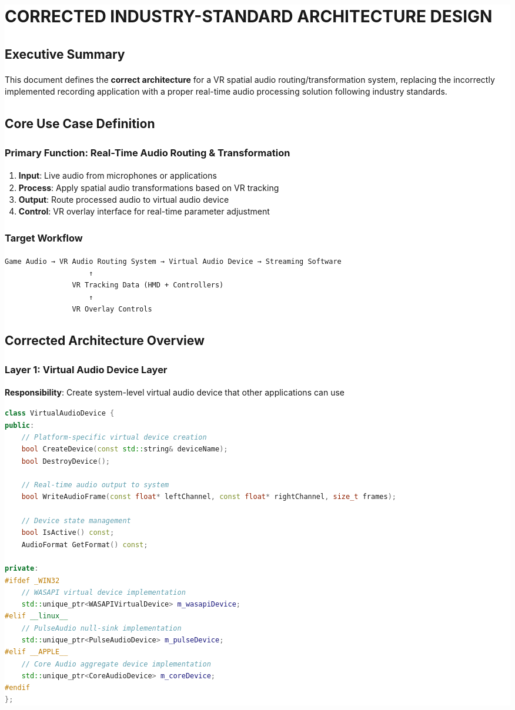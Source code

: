 # CORRECTED INDUSTRY-STANDARD ARCHITECTURE DESIGN

## Executive Summary

This document defines the **correct architecture** for a VR spatial audio routing/transformation system, replacing the incorrectly implemented recording application with a proper real-time audio processing solution following industry standards.

## Core Use Case Definition

### Primary Function: Real-Time Audio Routing & Transformation
1. **Input**: Live audio from microphones or applications
2. **Process**: Apply spatial audio transformations based on VR tracking
3. **Output**: Route processed audio to virtual audio device
4. **Control**: VR overlay interface for real-time parameter adjustment

### Target Workflow
```
Game Audio → VR Audio Routing System → Virtual Audio Device → Streaming Software
                    ↑
                VR Tracking Data (HMD + Controllers)
                    ↑
                VR Overlay Controls
```

## Corrected Architecture Overview

### Layer 1: Virtual Audio Device Layer
**Responsibility**: Create system-level virtual audio device that other applications can use

```cpp
class VirtualAudioDevice {
public:
    // Platform-specific virtual device creation
    bool CreateDevice(const std::string& deviceName);
    bool DestroyDevice();

    // Real-time audio output to system
    bool WriteAudioFrame(const float* leftChannel, const float* rightChannel, size_t frames);

    // Device state management
    bool IsActive() const;
    AudioFormat GetFormat() const;

private:
#ifdef _WIN32
    // WASAPI virtual device implementation
    std::unique_ptr<WASAPIVirtualDevice> m_wasapiDevice;
#elif __linux__
    // PulseAudio null-sink implementation
    std::unique_ptr<PulseAudioDevice> m_pulseDevice;
#elif __APPLE__
    // Core Audio aggregate device implementation
    std::unique_ptr<CoreAudioDevice> m_coreDevice;
#endif
};
```
